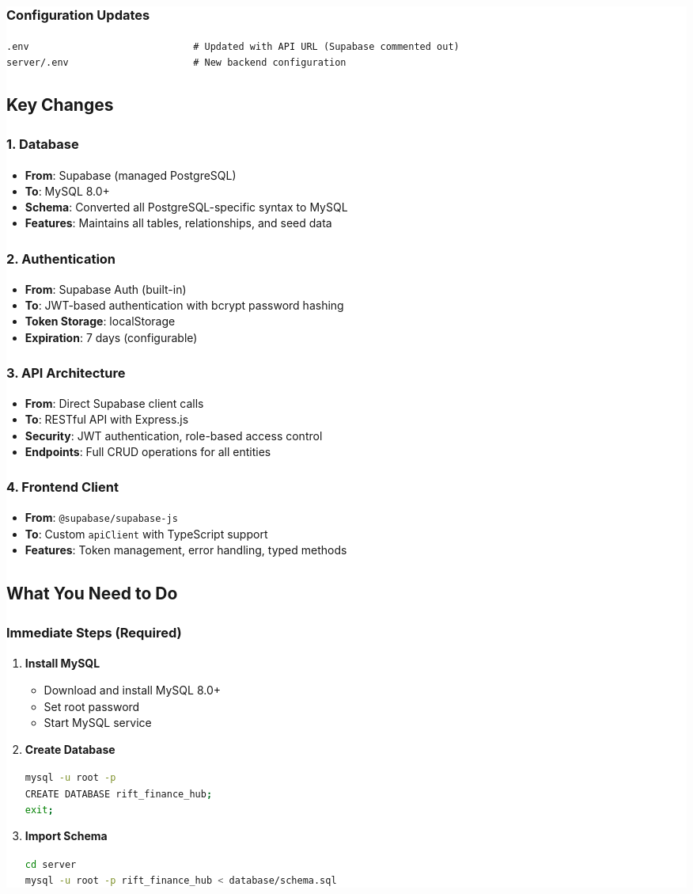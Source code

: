 ### Configuration Updates
```
.env                             # Updated with API URL (Supabase commented out)
server/.env                      # New backend configuration
```

## Key Changes

### 1. Database
- **From**: Supabase (managed PostgreSQL)
- **To**: MySQL 8.0+
- **Schema**: Converted all PostgreSQL-specific syntax to MySQL
- **Features**: Maintains all tables, relationships, and seed data

### 2. Authentication
- **From**: Supabase Auth (built-in)
- **To**: JWT-based authentication with bcrypt password hashing
- **Token Storage**: localStorage
- **Expiration**: 7 days (configurable)

### 3. API Architecture
- **From**: Direct Supabase client calls
- **To**: RESTful API with Express.js
- **Security**: JWT authentication, role-based access control
- **Endpoints**: Full CRUD operations for all entities

### 4. Frontend Client
- **From**: `@supabase/supabase-js`
- **To**: Custom `apiClient` with TypeScript support
- **Features**: Token management, error handling, typed methods

## What You Need to Do

### Immediate Steps (Required)

1. **Install MySQL**
   - Download and install MySQL 8.0+
   - Set root password
   - Start MySQL service

2. **Create Database**
   ```bash
   mysql -u root -p
   CREATE DATABASE rift_finance_hub;
   exit;
   ```

3. **Import Schema**
   ```bash
   cd server
   mysql -u root -p rift_finance_hub < database/schema.sql
   ```
